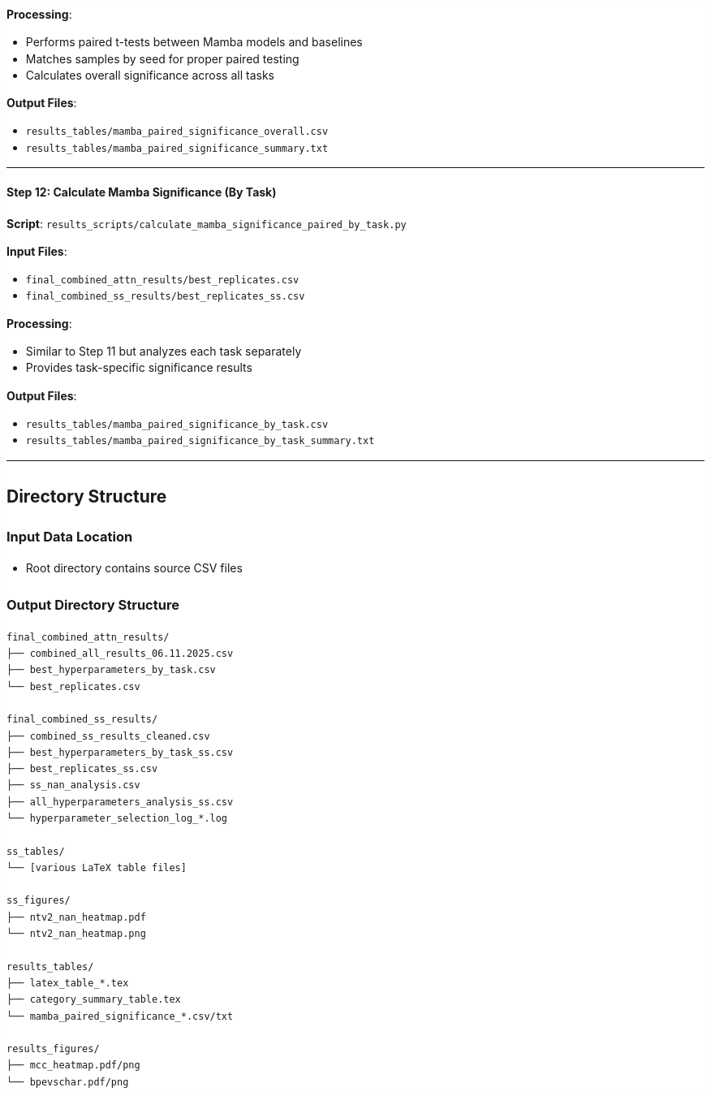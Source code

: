 **Processing**:
- Performs paired t-tests between Mamba models and baselines
- Matches samples by seed for proper paired testing
- Calculates overall significance across all tasks

**Output Files**:
- `results_tables/mamba_paired_significance_overall.csv`
- `results_tables/mamba_paired_significance_summary.txt`

---

#### Step 12: Calculate Mamba Significance (By Task)
**Script**: `results_scripts/calculate_mamba_significance_paired_by_task.py`

**Input Files**:
- `final_combined_attn_results/best_replicates.csv`
- `final_combined_ss_results/best_replicates_ss.csv`

**Processing**:
- Similar to Step 11 but analyzes each task separately
- Provides task-specific significance results

**Output Files**:
- `results_tables/mamba_paired_significance_by_task.csv`
- `results_tables/mamba_paired_significance_by_task_summary.txt`

---

## Directory Structure

### Input Data Location
- Root directory contains source CSV files

### Output Directory Structure
```
final_combined_attn_results/
├── combined_all_results_06.11.2025.csv
├── best_hyperparameters_by_task.csv
└── best_replicates.csv

final_combined_ss_results/
├── combined_ss_results_cleaned.csv
├── best_hyperparameters_by_task_ss.csv
├── best_replicates_ss.csv
├── ss_nan_analysis.csv
├── all_hyperparameters_analysis_ss.csv
└── hyperparameter_selection_log_*.log

ss_tables/
└── [various LaTeX table files]

ss_figures/
├── ntv2_nan_heatmap.pdf
└── ntv2_nan_heatmap.png

results_tables/
├── latex_table_*.tex
├── category_summary_table.tex
└── mamba_paired_significance_*.csv/txt

results_figures/
├── mcc_heatmap.pdf/png
└── bpevschar.pdf/png
```
